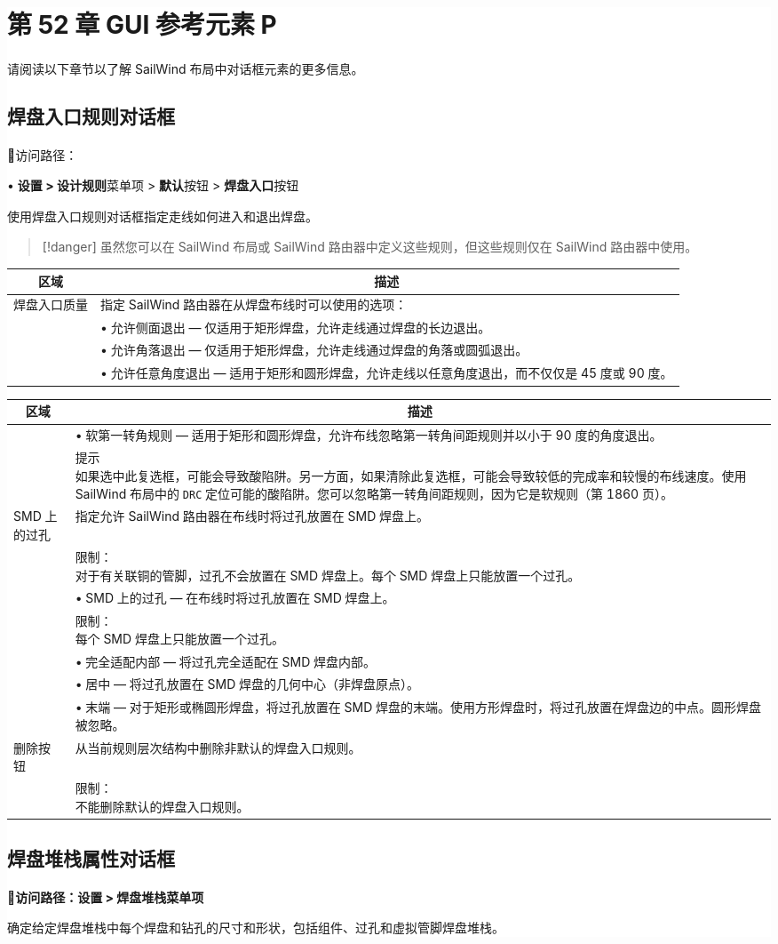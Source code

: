 # 第 52 章 GUI 参考元素 P

请阅读以下章节以了解 SailWind 布局中对话框元素的更多信息。

## 焊盘入口规则对话框

💃访问路径：

• **设置 > 设计规则**菜单项 > **默认**按钮 > **焊盘入口**按钮

使用焊盘入口规则对话框指定走线如何进入和退出焊盘。


> [!danger] 
虽然您可以在 SailWind 布局或 SailWind 路由器中定义这些规则，但这些规则仅在 SailWind 路由器中使用。

| 区域              | 描述                                                                                                                 |
|-------------------|-----------------------------------------------------------------------------------------------------------------------------|
| 焊盘入口质量 | 指定 SailWind 路由器在从焊盘布线时可以使用的选项：                                                |
|                   | • 允许侧面退出 — 仅适用于矩形焊盘，允许走线通过焊盘的长边退出。                  |
|                   | • 允许角落退出 — 仅适用于矩形焊盘，允许走线通过焊盘的角落或圆弧退出。                   |
|                   | • 允许任意角度退出 — 适用于矩形和圆形焊盘，允许走线以任意角度退出，而不仅仅是 45 度或 90 度。 |

| 区域          | 描述                                                                                                                                                                                                                                                                                                                |
|---------------|----------------------------------------------------------------------------------------------------------------------------------------------------------------------------------------------------------------------------------------------------------------------------------------------------------------------------|
|               | • 软第一转角规则 — 适用于矩形和圆形焊盘，允许布线忽略第一转角间距规则并以小于 90 度的角度退出。                                                                                                                                                      |
|               | 提示<br>如果选中此复选框，可能会导致酸陷阱。另一方面，如果清除此复选框，可能会导致较低的完成率和较慢的布线速度。使用 SailWind 布局中的 `DRC` 定位可能的酸陷阱。您可以忽略第一转角间距规则，因为它是软规则（第 1860 页）。 |
| SMD 上的过孔    | 指定允许 SailWind 路由器在布线时将过孔放置在 SMD 焊盘上。                                                                                                                                                                                                                                                 |
|               | 限制：<br>对于有关联铜的管脚，过孔不会放置在 SMD 焊盘上。每个 SMD 焊盘上只能放置一个过孔。                                                                                                                                                                                        |
|               | • SMD 上的过孔 — 在布线时将过孔放置在 SMD 焊盘上。                                                                                                                                                                                                                                                                      |
|               | 限制：<br>每个 SMD 焊盘上只能放置一个过孔。                                                                                                                                                                                                                                                                  |
|               | • 完全适配内部 — 将过孔完全适配在 SMD 焊盘内部。                                                                                                                                                                                                                                                                    |
|               | • 居中 — 将过孔放置在 SMD 焊盘的几何中心（非焊盘原点）。                                                                                                                                                                                                                                       |
|               | • 末端 — 对于矩形或椭圆形焊盘，将过孔放置在 SMD 焊盘的末端。使用方形焊盘时，将过孔放置在焊盘边的中点。圆形焊盘被忽略。                                                                                                                              |
| 删除按钮 | 从当前规则层次结构中删除非默认的焊盘入口规则。                                                                                                                                                                                                                                      |
|               | 限制：<br>不能删除默认的焊盘入口规则。                                                                                                                                                                                                                                                             |

## 焊盘堆栈属性对话框

💃**访问路径：设置 > 焊盘堆栈菜单项**

确定给定焊盘堆栈中每个焊盘和钻孔的尺寸和形状，包括组件、过孔和虚拟管脚焊盘堆栈。
